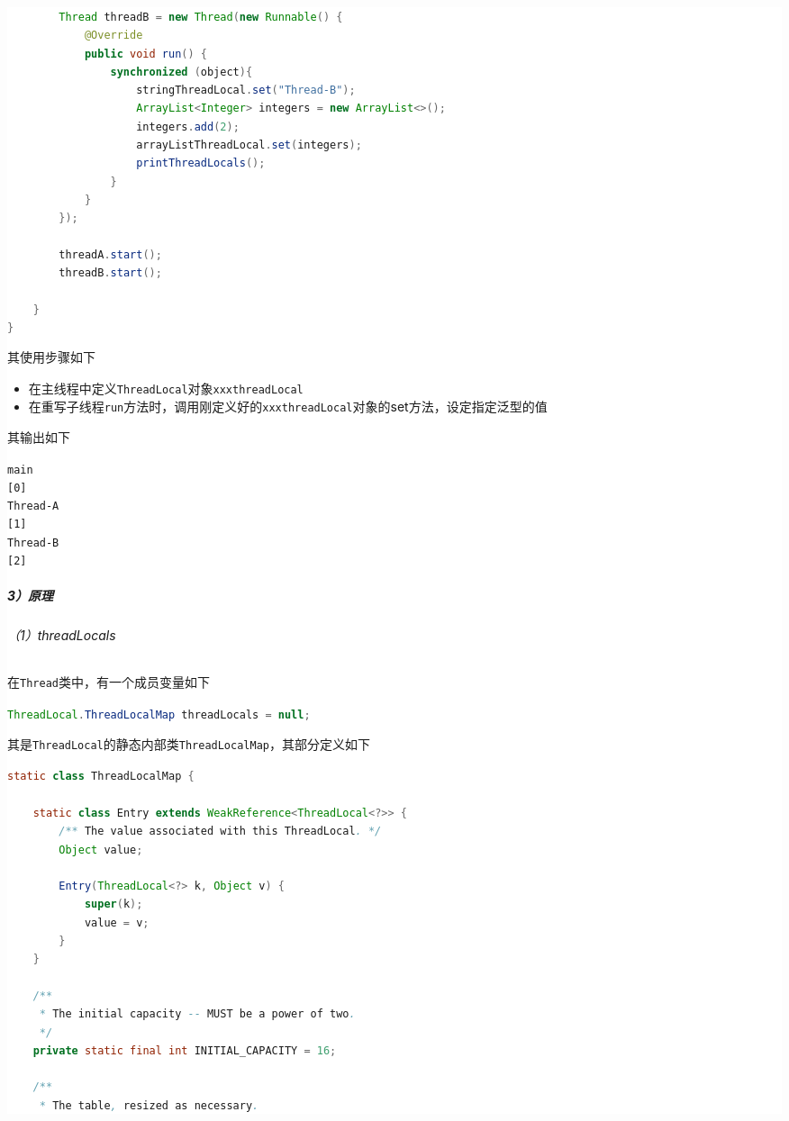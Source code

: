 ```java
        Thread threadB = new Thread(new Runnable() {
            @Override
            public void run() {
                synchronized (object){
                    stringThreadLocal.set("Thread-B");
                    ArrayList<Integer> integers = new ArrayList<>();
                    integers.add(2);
                    arrayListThreadLocal.set(integers);
                    printThreadLocals();
                }
            }
        });

        threadA.start();
        threadB.start();

    }
}
```

其使用步骤如下

- 在主线程中定义`ThreadLocal`对象`xxxthreadLocal`
- 在重写子线程`run`方法时，调用刚定义好的`xxxthreadLocal`对象的set方法，设定指定泛型的值

其输出如下

```console
main
[0]
Thread-A
[1]
Thread-B
[2]
```

##### 3）原理

###### （1）threadLocals

在`Thread`类中，有一个成员变量如下

```java
ThreadLocal.ThreadLocalMap threadLocals = null;
```

其是`ThreadLocal`的静态内部类`ThreadLocalMap`，其部分定义如下

```java
static class ThreadLocalMap {
    
    static class Entry extends WeakReference<ThreadLocal<?>> {
        /** The value associated with this ThreadLocal. */
        Object value;

        Entry(ThreadLocal<?> k, Object v) {
            super(k);
            value = v;
        }
    }

    /**
     * The initial capacity -- MUST be a power of two.
     */
    private static final int INITIAL_CAPACITY = 16;

    /**
     * The table, resized as necessary.
```